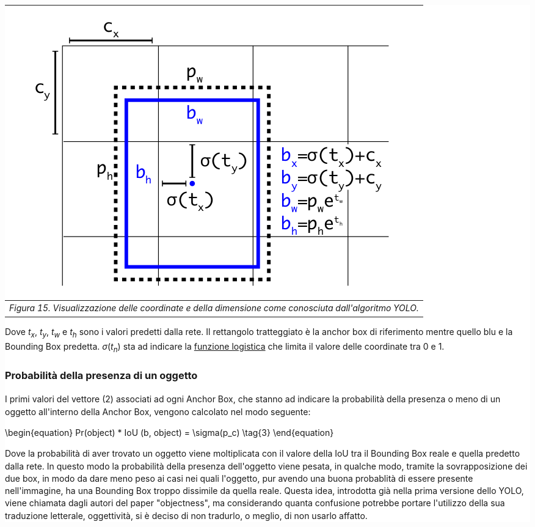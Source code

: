 | ![](images/na4UJkI.png) | 
|:--:| 
| *Figura 15. Visualizzazione delle coordinate e della dimensione come conosciuta dall'algoritmo YOLO.* |

Dove $t_x$, $t_y$, $t_w$ e $t_h$ sono i valori predetti dalla rete. Il rettangolo tratteggiato è la anchor box di riferimento mentre quello blu e la Bounding Box predetta.
$\sigma(t_n)$ sta ad indicare la [funzione logistica](https://it.wikipedia.org/wiki/Equazione_logistica) che limita il valore delle coordinate tra 0 e 1.


### Probabilità della presenza di un oggetto

I primi valori del vettore (2) associati ad ogni Anchor Box, che stanno ad indicare la probabilità della presenza o meno di un oggetto all'interno della Anchor Box, vengono calcolato nel modo seguente:

\begin{equation} 
Pr(object) * IoU (b, object) = \sigma(p_c)
\tag{3}
\end{equation}

Dove la probabilità di aver trovato un oggetto viene moltiplicata con il valore della IoU tra il Bounding Box reale e quella predetto dalla rete.
In questo modo la probabilità della presenza dell'oggetto viene pesata, in qualche modo, tramite la sovrapposizione dei due box, in modo da dare meno peso ai casi nei quali l'oggetto, pur avendo una buona probablità di essere presente nell'immagine, ha una Bounding Box troppo dissimile da quella reale.
Questa idea, introdotta già nella prima versione dello YOLO, viene chiamata dagli autori del paper "objectness", ma considerando quanta confusione potrebbe portare l'utilizzo della sua traduzione letterale, oggettività, si è deciso di non tradurlo, o meglio, di non usarlo affatto.
